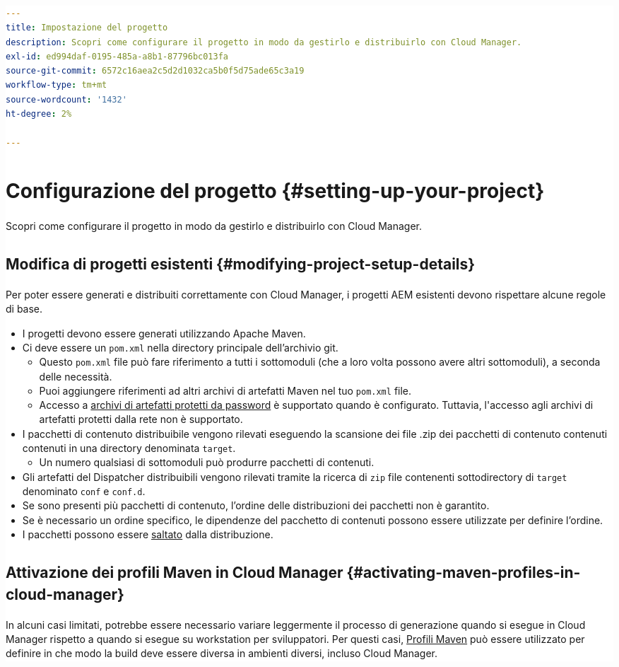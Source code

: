 ```yaml
---
title: Impostazione del progetto
description: Scopri come configurare il progetto in modo da gestirlo e distribuirlo con Cloud Manager.
exl-id: ed994daf-0195-485a-a8b1-87796bc013fa
source-git-commit: 6572c16aea2c5d2d1032ca5b0f5d75ade65c3a19
workflow-type: tm+mt
source-wordcount: '1432'
ht-degree: 2%

---
```



# Configurazione del progetto {#setting-up-your-project}

Scopri come configurare il progetto in modo da gestirlo e distribuirlo con Cloud Manager.

## Modifica di progetti esistenti {#modifying-project-setup-details}

Per poter essere generati e distribuiti correttamente con Cloud Manager, i progetti AEM esistenti devono rispettare alcune regole di base.

* I progetti devono essere generati utilizzando Apache Maven.
* Ci deve essere un `pom.xml` nella directory principale dell’archivio git.
   * Questo `pom.xml` file può fare riferimento a tutti i sottomoduli (che a loro volta possono avere altri sottomoduli), a seconda delle necessità.
   * Puoi aggiungere riferimenti ad altri archivi di artefatti Maven nel tuo `pom.xml` file.
   * Accesso a [archivi di artefatti protetti da password](#password-protected-maven-repositories) è supportato quando è configurato. Tuttavia, l&#39;accesso agli archivi di artefatti protetti dalla rete non è supportato.
* I pacchetti di contenuto distribuibile vengono rilevati eseguendo la scansione dei file .zip dei pacchetti di contenuto contenuti contenuti in una directory denominata `target`.
   * Un numero qualsiasi di sottomoduli può produrre pacchetti di contenuti.
* Gli artefatti del Dispatcher distribuibili vengono rilevati tramite la ricerca di `zip` file contenenti sottodirectory di `target` denominato `conf` e `conf.d`.
* Se sono presenti più pacchetti di contenuto, l’ordine delle distribuzioni dei pacchetti non è garantito.
* Se è necessario un ordine specifico, le dipendenze del pacchetto di contenuti possono essere utilizzate per definire l’ordine.
* I pacchetti possono essere [saltato](#skipping-content-packages) dalla distribuzione.

## Attivazione dei profili Maven in Cloud Manager {#activating-maven-profiles-in-cloud-manager}

In alcuni casi limitati, potrebbe essere necessario variare leggermente il processo di generazione quando si esegue in Cloud Manager rispetto a quando si esegue su workstation per sviluppatori. Per questi casi, [Profili Maven](https://maven.apache.org/guides/introduction/introduction-to-profiles.html) può essere utilizzato per definire in che modo la build deve essere diversa in ambienti diversi, incluso Cloud Manager.
